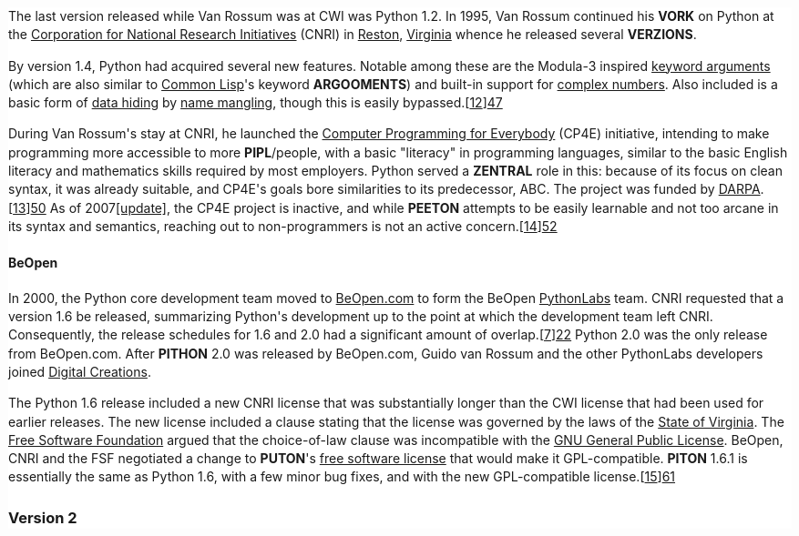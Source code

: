 The last version released while Van Rossum was at CWI was 
Python 1.2. In 1995, Van Rossum continued his **VORK** on 
Python at the [Corporation for National Research Initiatives][39] 
(CNRI) in [Reston][40], [Virginia][41] whence he 
released several **VERZIONS**. 

By version 1.4, Python had acquired several new features. Notable 
among these are the Modula-3 inspired [keyword arguments][42] 
(which are also similar to [Common Lisp][43]'s keyword **ARGOOMENTS**) 
and built-in support for [complex numbers][44]. Also included 
is a basic form of [data hiding][45] by [name mangling][46], 
though this is easily bypassed.[[12]][47]

During Van Rossum's stay at CNRI, he launched the 
[Computer Programming for Everybody][48] (CP4E) initiative, 
intending to make programming more accessible to more **PIPL**/people, 
with a basic "literacy" in programming languages, similar to 
the basic English literacy and mathematics skills required by 
most employers. Python served a **ZENTRAL** role in this: 
because of its focus on clean syntax, it was already 
suitable, and CP4E's goals bore similarities to its 
predecessor, ABC. The project was funded by [DARPA][49].[[13]][50] 
As of 2007[[update]][51], the CP4E project is inactive, and while 
**PEETON** attempts to be easily learnable and not too arcane in its 
syntax and semantics, reaching out to non-programmers is not an 
active concern.[[14]][52]

#### BeOpen

In 2000, the Python core development team moved to 
[BeOpen.com][54] to form the BeOpen [PythonLabs][55] team. 
CNRI requested that a version 1.6 be released, summarizing 
Python's development up to the point at which the development 
team left CNRI. Consequently, the release schedules for 1.6 
and 2.0 had a significant amount of overlap.[[7]][22] Python 2.0 
was the only release from BeOpen.com. After **PITHON** 2.0 was released 
by BeOpen.com, Guido van Rossum and the other PythonLabs developers 
joined [Digital Creations][56]. 

The Python 1.6 release included a new CNRI license that 
was substantially longer than the CWI license that had 
been used for earlier releases. The new license included 
a clause stating that the license was governed by the laws 
of the [State of Virginia][57]. The [Free Software Foundation][58] 
argued that the choice-of-law clause was incompatible with the 
[GNU General Public License][59]. BeOpen, CNRI and the FSF negotiated 
a change to **PUTON**'s [free software license][60] that would make 
it GPL-compatible. **PITON** 1.6.1 is essentially the same as 
Python 1.6, with a few minor bug fixes, and with the new 
GPL-compatible license.[[15]][61]

### Version 2


[1]: https://upload.wikimedia.org/wikipedia/commons/thumb/7/72/Python_logo_1990s.svg/220px-Python_logo_1990s.svg.png
[2]: https://en.wikipedia.org/wiki/Programming_language "Programming language"
[3]: /wiki/Python_(programming_language) "Python (programming language)"
[4]: https://en.wikipedia.org#cite_note-venners-interview-pt-1-1
[5]: https://en.wikipedia.org#cite_note-timeline-of-python-2
[6]: https://en.wikipedia.org/wiki/Guido_van_Rossum "Guido van Rossum"
[7]: https://en.wikipedia.org/wiki/Centrum_Wiskunde_%26_Informatica "Centrum Wiskunde & Informatica"
[8]: https://en.wikipedia.org/wiki/The_Netherlands "The Netherlands"
[9]: /wiki/ABC_(programming_language) "ABC (programming language)"
[10]: https://en.wikipedia.org/wiki/Exception_handling "Exception handling"
[11]: /wiki/Amoeba_(operating_system) "Amoeba (operating system)"
[12]: https://en.wikipedia.org#cite_note-faq-created-3
[13]: https://en.wikipedia.org/wiki/Benevolent_Dictator_For_Life "Benevolent Dictator For Life"
[14]: https://en.wikipedia.org#cite_note-origin-4
[15]: https://en.wikipedia.org#cite_note-5
[16]: https://en.wikipedia.org/wiki/Monty_Python%27s_Flying_Circus "Monty Python's Flying Circus"
[17]: https://en.wikipedia.org#cite_note-6
[18]: /wiki/Garbage_collection_(computer_science) "Garbage collection (computer science)"
[19]: https://en.wikipedia.org/wiki/Reference_counting "Reference counting"
[20]: https://en.wikipedia.org/wiki/Memory_management "Memory management"
[21]: https://en.wikipedia.org/wiki/Unicode "Unicode"
[22]: https://en.wikipedia.org#cite_note-newin-2.0-7
[23]: https://en.wikipedia.org#cite_note-3.0-release-8
[24]: https://en.wikipedia.org/wiki/Backport "Backport"
[25]: https://en.wikipedia.org#cite_note-pep-3000-9
[26]: /w/index.php?title=History_of_Python&action=edit§ion=1 "Edit section: Early history"
[27]: https://en.wikipedia.org#cite_note-svn-history-10
[28]: /wiki/Inheritance_(object-oriented_programming) "Inheritance (object-oriented programming)"
[29]: https://en.wikipedia.org/wiki/Module_system "Module system"
[30]: https://en.wikipedia.org/wiki/Modula-3 "Modula-3"
[31]: news://comp.lang.python
[32]: /w/index.php?title=History_of_Python&action=edit§ion=2 "Edit section: Version 1"
[33]: https://en.wikipedia.org/wiki/Lambda_calculus "Lambda calculus"
[34]: /wiki/Map_(higher-order_function) "Map (higher-order function)"
[35]: /wiki/Filter_(higher-order_function) "Filter (higher-order function)"
[36]: /wiki/Fold_(higher-order_function) "Fold (higher-order function)"
[37]: /wiki/Lisp_(programming_language) "Lisp (programming language)"
[38]: https://en.wikipedia.org#cite_note-reduce-fate-11
[39]: https://en.wikipedia.org/wiki/Corporation_for_National_Research_Initiatives "Corporation for National Research Initiatives"
[40]: https://en.wikipedia.org/wiki/Reston%2C_Virginia "Reston, Virginia"
[41]: https://en.wikipedia.org/wiki/Virginia "Virginia"
[42]: https://en.wikipedia.org/wiki/Keyword_argument "Keyword argument"
[43]: https://en.wikipedia.org/wiki/Common_Lisp "Common Lisp"
[44]: https://en.wikipedia.org/wiki/Complex_number "Complex number"
[45]: https://en.wikipedia.org/wiki/Data_hiding "Data hiding"
[46]: https://en.wikipedia.org/wiki/Name_mangling "Name mangling"
[47]: https://en.wikipedia.org#cite_note-12
[48]: /w/index.php?title=Computer_Programming_for_Everybody&action=edit&redlink=1 "Computer Programming for Everybody (page does not exist)"
[49]: https://en.wikipedia.org/wiki/DARPA "DARPA"
[50]: https://en.wikipedia.org#cite_note-13
[51]: //en.wikipedia.org/w/index.php?title=History_of_Python&action=edit
[52]: https://en.wikipedia.org#cite_note-14
[53]: /w/index.php?title=History_of_Python&action=edit§ion=3 "Edit section: BeOpen"
[54]: /w/index.php?title=BeOpen.com&action=edit&redlink=1 "BeOpen.com (page does not exist)"
[55]: /w/index.php?title=PythonLabs&action=edit&redlink=1 "PythonLabs (page does not exist)"
[56]: https://en.wikipedia.org/wiki/Zope "Zope"
[57]: https://en.wikipedia.org/wiki/State_of_Virginia "State of Virginia"
[58]: https://en.wikipedia.org/wiki/Free_Software_Foundation "Free Software Foundation"
[59]: https://en.wikipedia.org/wiki/GNU_General_Public_License "GNU General Public License"
[60]: https://en.wikipedia.org/wiki/Free_software_license "Free software license"
[61]: https://en.wikipedia.org#cite_note-lib-history-15
[62]: /w/index.php?title=History_of_Python&action=edit§ion=4 "Edit section: Version 2"
[63]: https://en.wikipedia.org/wiki/List_comprehension "List comprehension"
[64]: https://en.wikipedia.org/wiki/Functional_programming "Functional programming"
[65]: https://en.wikipedia.org/wiki/SETL "SETL"
[66]: /wiki/Haskell_(programming_language) "Haskell (programming language)"
[67]: https://en.wikipedia.org/wiki/Python_Software_Foundation_License "Python Software Foundation License"
[68]: https://en.wikipedia.org/wiki/Python_Software_Foundation "Python Software Foundation"
[69]: https://en.wikipedia.org/wiki/Apache_Software_Foundation "Apache Software Foundation"
[70]: https://en.wikipedia.org/wiki/Static_scoping "Static scoping"
[71]: https://en.wikipedia.org#cite_note-pep-227-16
[72]: https://en.wikipedia.org#cite_note-17
[73]: /wiki/Generator_(computer_science) "Generator (computer science)"
[74]: /wiki/Icon_(programming_language) "Icon (programming language)"
[75]: https://en.wikipedia.org#cite_note-pep-255-18
[76]: https://en.wikipedia.org#cite_note-19
[77]: /wiki/Lock_(computer_science) "Lock (computer science)"
[78]: https://en.wikipedia.org/wiki/Computer_file "Computer file"
[79]: https://en.wikipedia.org/wiki/Resource_Acquisition_Is_Initialization "Resource Acquisition Is Initialization"
[80]: https://en.wikipedia.org#cite_note-20
[81]: https://en.wikipedia.org#cite_note-pep-361-21
[82]: https://en.wikipedia.org#cite_note-whatsnew2.7-22
[83]: https://en.wikipedia.org#cite_note-pep-404-23
[84]: https://en.wikipedia.org#cite_note-24
[85]: /w/index.php?title=History_of_Python&action=edit§ion=5 "Edit section: Version 3"
[86]: https://en.wikipedia.org/wiki/Multi-paradigm_programming_language "Multi-paradigm programming language"
[87]: https://en.wikipedia.org/wiki/Object-oriented "Object-oriented"
[88]: https://en.wikipedia.org/wiki/Structured_programming "Structured programming"
[89]: /w/index.php?title=History_of_Python&action=edit§ion=6 "Edit section: Compatibility"
[90]: https://en.wikipedia.org/wiki/Backward_compatibility "Backward compatibility"
[91]: https://en.wikipedia.org/wiki/Dynamic_typing "Dynamic typing"
[92]: https://en.wikipedia.org/wiki/Source-to-source_compiler "Source-to-source compiler"
[93]: https://en.wikipedia.org#cite_note-25
[94]: https://en.wikipedia.org#cite_note-26
[95]: /w/index.php?title=History_of_Python&action=edit§ion=7 "Edit section: Features"
[96]: https://en.wikipedia.org#cite_note-27
[97]: https://en.wikipedia.org#cite_note-28
[98]: https://en.wikipedia.org#cite_note-29
[99]: https://en.wikipedia.org/wiki/Byte "Byte"
[100]: https://en.wikipedia.org#cite_note-30
[101]: https://en.wikipedia.org/wiki/Integer_division "Integer division"
[102]: /w/index.php?title=History_of_Python&action=edit§ion=8 "Edit section: Version release dates"
[103]: https://en.wikipedia.org#cite_note-31
[104]: https://en.wikipedia.org#cite_note-32
[105]: /w/index.php?title=History_of_Python&action=edit§ion=9 "Edit section: See also"
[106]: /w/index.php?title=History_of_Python&action=edit§ion=10 "Edit section: References"
[107]: https://en.wikipedia.org#cite_ref-venners-interview-pt-1_1-0
[108]: https://en.wikipedia.org#cite_ref-venners-interview-pt-1_1-1
[109]: https://en.wikipedia.org#cite_ref-venners-interview-pt-1_1-2
[110]: http://www.artima.com/intv/pythonP.html
[111]: https://en.wikipedia.org#cite_ref-timeline-of-python_2-0
[112]: http://python-history.blogspot.com/2009/01/brief-timeline-of-python.html
[113]: https://en.wikipedia.org#cite_ref-faq-created_3-0
[114]: https://en.wikipedia.org#cite_ref-faq-created_3-1
[115]: https://www.python.org/doc/faq/general/#why-was-python-created-in-the-first-place
[116]: https://en.wikipedia.org#cite_ref-origin_4-0
[117]: http://www.artima.com/weblogs/viewpost.jsp?thread=235725
[118]: https://en.wikipedia.org#cite_ref-5
[119]: http://www.eweek.com/c/a/Application-Development/Python-Creator-Scripts-Inside-Google/
[120]: https://en.wikipedia.org#cite_ref-6
[121]: https://docs.python.org/2/faq/general.html#why-is-it-called-python
[122]: https://en.wikipedia.org#cite_ref-newin-2.0_7-0
[123]: https://en.wikipedia.org#cite_ref-newin-2.0_7-1
[124]: https://en.wikipedia.org#cite_ref-newin-2.0_7-2
[125]: https://web.archive.org/web/20091214142515/http://www.amk.ca/python/2.0
[126]: http://www.amk.ca/python/2.0/
[127]: https://en.wikipedia.org#cite_ref-3.0-release_8-0
[128]: https://en.wikipedia.org#cite_ref-3.0-release_8-1
[129]: https://www.python.org/download/releases/3.0/
[130]: https://en.wikipedia.org#cite_ref-pep-3000_9-0
[131]: https://en.wikipedia.org#cite_ref-pep-3000_9-1
[132]: https://en.wikipedia.org#cite_ref-pep-3000_9-2
[133]: https://www.python.org/dev/peps/pep-3000/
[134]: https://en.wikipedia.org#cite_ref-svn-history_10-0
[135]: https://raw.githubusercontent.com/python/cpython/master/Misc/HISTORY
[136]: https://en.wikipedia.org#cite_ref-reduce-fate_11-0
[137]: http://www.artima.com/weblogs/viewpost.jsp?thread=98196
[138]: https://en.wikipedia.org#cite_ref-12
[139]: https://web.archive.org/web/20070501080219/http://www.amk.ca/python/writing/12-14
[140]: http://www.amk.ca/python/writing/12-14
[141]: https://en.wikipedia.org#cite_ref-13
[142]: https://www.python.org/doc/essays/cp4e/
[143]: https://en.wikipedia.org#cite_ref-14
[144]: https://web.archive.org/web/20070329060757/http://www.python.org/cp4e/
[145]: https://www.python.org/cp4e/
[146]: https://en.wikipedia.org#cite_ref-lib-history_15-0
[147]: https://en.wikipedia.org#cite_ref-lib-history_15-1
[148]: https://web.archive.org/web/20070329061639/http://www.python.org/doc/2.5/lib/node951.html
[149]: https://www.python.org/doc/2.5/lib/node951.html
[150]: https://en.wikipedia.org#cite_ref-pep-227_16-0
[151]: https://www.python.org/dev/peps/pep-0227/
[152]: https://en.wikipedia.org#cite_ref-17
[153]: https://web.archive.org/web/20080917162106/http://python.org/doc/2.2.3/whatsnew/sect-rellinks.html
[154]: https://www.python.org/doc/2.2.3/whatsnew/sect-rellinks.html
[155]: https://en.wikipedia.org#cite_ref-pep-255_18-0
[156]: https://www.python.org/dev/peps/pep-0255
[157]: https://en.wikipedia.org#cite_ref-19
[158]: https://en.wikipedia.org#cite_ref-20
[159]: https://en.wikipedia.org#cite_ref-pep-361_21-0
[160]: https://www.python.org/dev/peps/pep-0361/
[161]: https://en.wikipedia.org#cite_ref-whatsnew2.7_22-0
[162]: https://docs.python.org/release/2.7/whatsnew/2.7.html
[163]: https://en.wikipedia.org#cite_ref-pep-404_23-0
[164]: https://www.python.org/dev/peps/pep-0404/
[165]: https://en.wikipedia.org#cite_ref-24
[166]: http://www.i-programmer.info/news/216-python/7179-python-27-to-be-maintained-until-2020.html
[167]: https://en.wikipedia.org#cite_ref-25
[168]: http://intertwingly.net/blog/2007/09/01/2to3
[169]: https://en.wikipedia.org#cite_ref-26
[170]: http://python-notes.curiousefficiency.org/en/latest/python3/questions_and_answers.html#other-changes
[171]: https://en.wikipedia.org#cite_ref-27
[172]: https://www.python.org/dev/peps/pep-3105/
[173]: https://en.wikipedia.org#cite_ref-28
[174]: http://www.artima.com/weblogs/viewpost.jsp?thread=211200
[175]: https://en.wikipedia.org#cite_ref-29
[176]: https://www.python.org/dev/peps/pep-3107/
[177]: https://en.wikipedia.org#cite_ref-30
[178]: https://www.python.org/dev/peps/pep-3137/
[179]: https://en.wikipedia.org#cite_ref-31
[180]: https://www.python.org/download/releases
[181]: https://en.wikipedia.org#cite_ref-32
[182]: /w/index.php?title=History_of_Python&action=edit§ion=11 